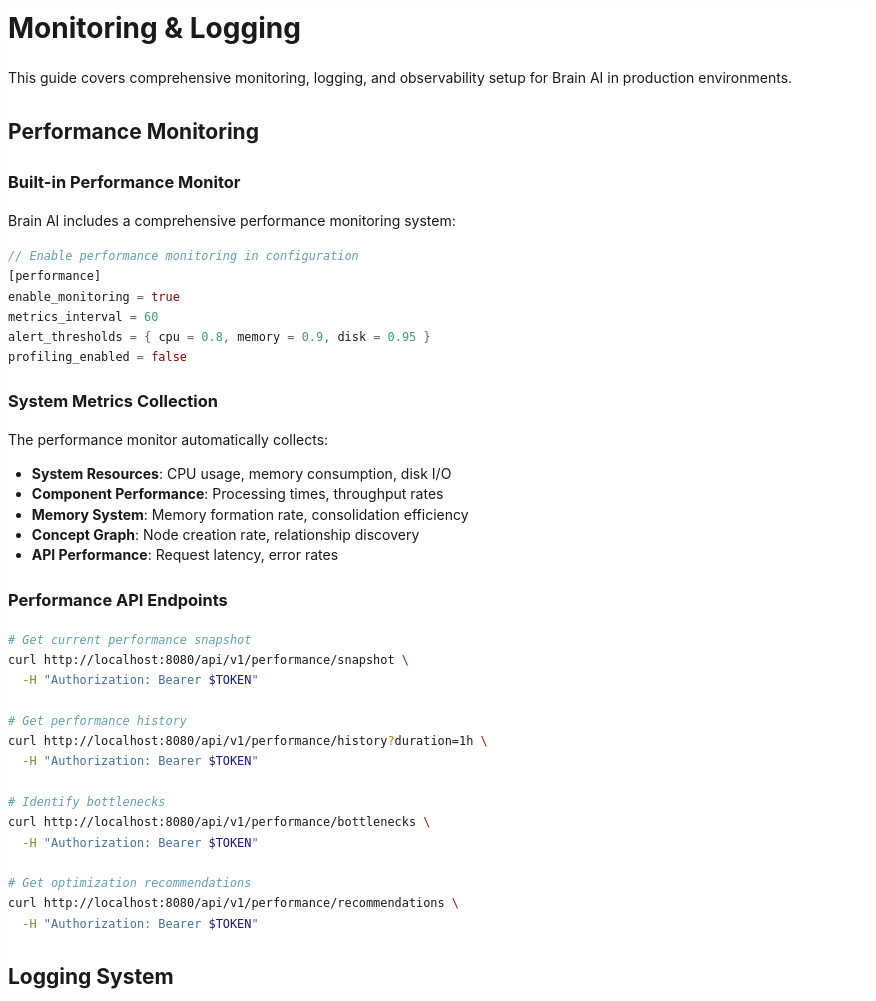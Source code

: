 # Monitoring & Logging

This guide covers comprehensive monitoring, logging, and observability setup for Brain AI in production environments.

## Performance Monitoring

### Built-in Performance Monitor

Brain AI includes a comprehensive performance monitoring system:

```rust
// Enable performance monitoring in configuration
[performance]
enable_monitoring = true
metrics_interval = 60
alert_thresholds = { cpu = 0.8, memory = 0.9, disk = 0.95 }
profiling_enabled = false
```

### System Metrics Collection

The performance monitor automatically collects:

- **System Resources**: CPU usage, memory consumption, disk I/O
- **Component Performance**: Processing times, throughput rates
- **Memory System**: Memory formation rate, consolidation efficiency
- **Concept Graph**: Node creation rate, relationship discovery
- **API Performance**: Request latency, error rates

### Performance API Endpoints

```bash
# Get current performance snapshot
curl http://localhost:8080/api/v1/performance/snapshot \
  -H "Authorization: Bearer $TOKEN"

# Get performance history
curl http://localhost:8080/api/v1/performance/history?duration=1h \
  -H "Authorization: Bearer $TOKEN"

# Identify bottlenecks
curl http://localhost:8080/api/v1/performance/bottlenecks \
  -H "Authorization: Bearer $TOKEN"

# Get optimization recommendations
curl http://localhost:8080/api/v1/performance/recommendations \
  -H "Authorization: Bearer $TOKEN"
```

## Logging System

